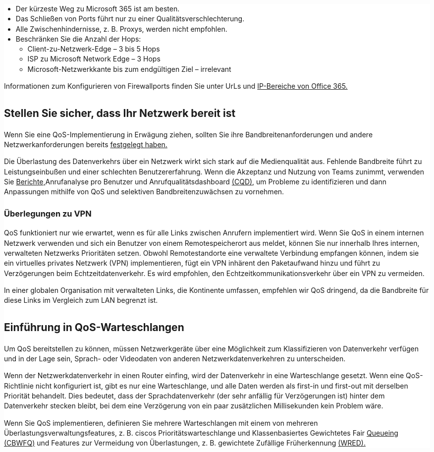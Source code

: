 - Der kürzeste Weg zu Microsoft 365 ist am besten.
- Das Schließen von Ports führt nur zu einer Qualitätsverschlechterung.
- Alle Zwischenhindernisse, z. B. Proxys, werden nicht empfohlen.
- Beschränken Sie die Anzahl der Hops:
  - Client-zu-Netzwerk-Edge – 3 bis 5 Hops
  - ISP zu Microsoft Network Edge – 3 Hops
  - Microsoft-Netzwerkkante bis zum endgültigen Ziel – irrelevant

Informationen zum Konfigurieren von Firewallports finden Sie unter UrLs und [IP-Bereiche von Office 365.](office-365-urls-ip-address-ranges.md)

## <a name="make-sure-your-network-is-ready"></a>Stellen Sie sicher, dass Ihr Netzwerk bereit ist

Wenn Sie eine QoS-Implementierung in Erwägung ziehen, sollten Sie ihre Bandbreitenanforderungen und andere Netzwerkanforderungen bereits [festgelegt haben.](prepare-network.md)
  
Die Überlastung des Datenverkehrs über ein Netzwerk wirkt sich stark auf die Medienqualität aus. Fehlende Bandbreite führt zu Leistungseinbußen und einer schlechten Benutzererfahrung. Wenn die Akzeptanz und Nutzung von Teams zunimmt, verwenden Sie [Berichte,](use-call-analytics-to-troubleshoot-poor-call-quality.md)Anrufanalyse pro Benutzer und Anrufqualitätsdashboard [(CQD),](turning-on-and-using-call-quality-dashboard.md) um Probleme zu identifizieren und dann Anpassungen mithilfe von QoS und selektiven Bandbreitenzuwächsen zu vornehmen.

### <a name="vpn-considerations"></a>Überlegungen zu VPN

QoS funktioniert nur wie erwartet, wenn es für alle Links zwischen Anrufern implementiert wird. Wenn Sie QoS in einem internen Netzwerk verwenden und sich ein Benutzer von einem Remotespeicherort aus meldet, können Sie nur innerhalb Ihres internen, verwalteten Netzwerks Prioritäten setzen. Obwohl Remotestandorte eine verwaltete Verbindung empfangen können, indem sie ein virtuelles privates Netzwerk (VPN) implementieren, fügt ein VPN inhärent den Paketaufwand hinzu und führt zu Verzögerungen beim Echtzeitdatenverkehr. Es wird empfohlen, den Echtzeitkommunikationsverkehr über ein VPN zu vermeiden.

In einer globalen Organisation mit verwalteten Links, die Kontinente umfassen, empfehlen wir QoS dringend, da die Bandbreite für diese Links im Vergleich zum LAN begrenzt ist.

## <a name="introduction-to-qos-queues"></a>Einführung in QoS-Warteschlangen

Um QoS bereitstellen zu können, müssen Netzwerkgeräte über eine Möglichkeit zum Klassifizieren von Datenverkehr verfügen und in der Lage sein, Sprach- oder Videodaten von anderen Netzwerkdatenverkehren zu unterscheiden.

Wenn der Netzwerkdatenverkehr in einen Router einfing, wird der Datenverkehr in eine Warteschlange gesetzt. Wenn eine QoS-Richtlinie nicht konfiguriert ist, gibt es nur eine Warteschlange, und alle Daten werden als first-in und first-out mit derselben Priorität behandelt. Dies bedeutet, dass der Sprachdatenverkehr (der sehr anfällig für Verzögerungen ist) hinter dem Datenverkehr stecken bleibt, bei dem eine Verzögerung von ein paar zusätzlichen Millisekunden kein Problem wäre.

Wenn Sie QoS implementieren, definieren Sie mehrere Warteschlangen mit einem von mehreren Überlastungsverwaltungsfeatures, z. B. ciscos Prioritätswarteschlange und Klassenbasiertes Gewichtetes Fair [Queueing (CBWFQ)](https://www.cisco.com/en/US/docs/ios/12_0t/12_0t5/feature/guide/cbwfq.html#wp17641) und Features zur Vermeidung von Überlastungen, z. B. gewichtete Zufällige Früherkennung [(WRED).](https://en.wikipedia.org/wiki/Weighted_random_early_detection)
